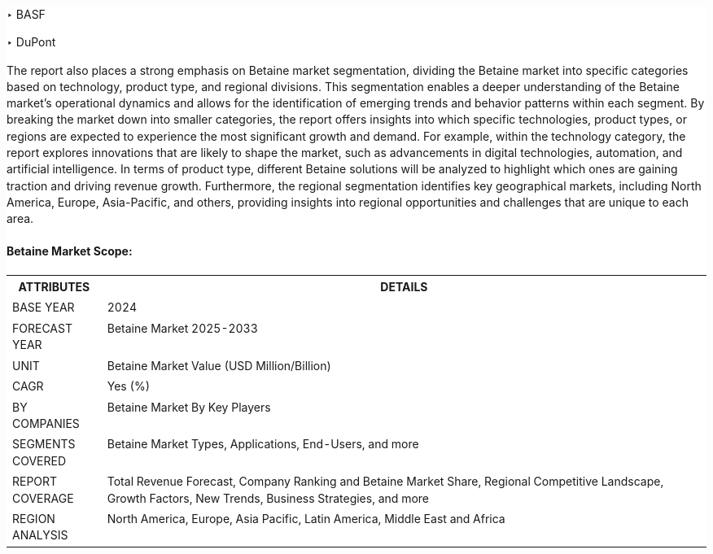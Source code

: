 ‣ BASF

‣ DuPont

The report also places a strong emphasis on Betaine market segmentation, dividing the Betaine market into specific categories based on technology, product type, and regional divisions. This segmentation enables a deeper understanding of the Betaine market’s operational dynamics and allows for the identification of emerging trends and behavior patterns within each segment. By breaking the market down into smaller categories, the report offers insights into which specific technologies, product types, or regions are expected to experience the most significant growth and demand. For example, within the technology category, the report explores innovations that are likely to shape the market, such as advancements in digital technologies, automation, and artificial intelligence. In terms of product type, different Betaine solutions will be analyzed to highlight which ones are gaining traction and driving revenue growth. Furthermore, the regional segmentation identifies key geographical markets, including North America, Europe, Asia-Pacific, and others, providing insights into regional opportunities and challenges that are unique to each area.

<h4>Betaine Market Scope:</h4>
<table>
<tr>
<th>ATTRIBUTES</th>
<th>DETAILS</th>
</tr>
<tr>
<td>BASE YEAR</td>
<td>2024</td>
</tr>
<tr>
<td>FORECAST YEAR</td>
<td>Betaine Market 2025-2033</td>
</tr>
<tr>
<td>UNIT</td>
<td>Betaine Market Value (USD Million/Billion)</td>
<tr>
<td>CAGR</td>
<td>Yes (%)</td>
</tr>
</tr>
<tr>
<td>BY COMPANIES</td>
<td>Betaine Market By Key Players</td>
</tr>
<tr>
<td>SEGMENTS COVERED</td>
<td>Betaine Market Types, Applications, End-Users, and more</td>
</tr>
<tr>
<td>REPORT COVERAGE</td>
<td>Total Revenue Forecast, Company Ranking and Betaine Market Share, Regional Competitive Landscape, Growth Factors, New Trends, Business Strategies, and more</td>
</tr>
<tr>
<td>REGION ANALYSIS</td>
<td>North America, Europe, Asia Pacific, Latin America, Middle East and Africa</td>
</tr>
</table>
